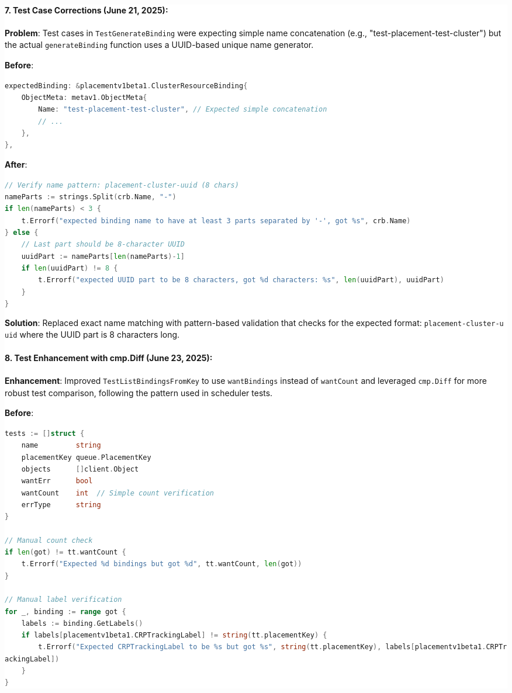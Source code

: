 #### 7. Test Case Corrections (June 21, 2025):
**Problem**: Test cases in `TestGenerateBinding` were expecting simple name concatenation (e.g., "test-placement-test-cluster") but the actual `generateBinding` function uses a UUID-based unique name generator.

**Before**:
```go
expectedBinding: &placementv1beta1.ClusterResourceBinding{
    ObjectMeta: metav1.ObjectMeta{
        Name: "test-placement-test-cluster", // Expected simple concatenation
        // ...
    },
},
```

**After**:
```go
// Verify name pattern: placement-cluster-uuid (8 chars)
nameParts := strings.Split(crb.Name, "-")
if len(nameParts) < 3 {
    t.Errorf("expected binding name to have at least 3 parts separated by '-', got %s", crb.Name)
} else {
    // Last part should be 8-character UUID
    uuidPart := nameParts[len(nameParts)-1]
    if len(uuidPart) != 8 {
        t.Errorf("expected UUID part to be 8 characters, got %d characters: %s", len(uuidPart), uuidPart)
    }
}
```

**Solution**: Replaced exact name matching with pattern-based validation that checks for the expected format: `placement-cluster-uuid` where the UUID part is 8 characters long.

#### 8. Test Enhancement with cmp.Diff (June 23, 2025):
**Enhancement**: Improved `TestListBindingsFromKey` to use `wantBindings` instead of `wantCount` and leveraged `cmp.Diff` for more robust test comparison, following the pattern used in scheduler tests.

**Before**:
```go
tests := []struct {
    name         string
    placementKey queue.PlacementKey
    objects      []client.Object
    wantErr      bool
    wantCount    int  // Simple count verification
    errType      string
}

// Manual count check
if len(got) != tt.wantCount {
    t.Errorf("Expected %d bindings but got %d", tt.wantCount, len(got))
}

// Manual label verification
for _, binding := range got {
    labels := binding.GetLabels()
    if labels[placementv1beta1.CRPTrackingLabel] != string(tt.placementKey) {
        t.Errorf("Expected CRPTrackingLabel to be %s but got %s", string(tt.placementKey), labels[placementv1beta1.CRPTrackingLabel])
    }
}
```
